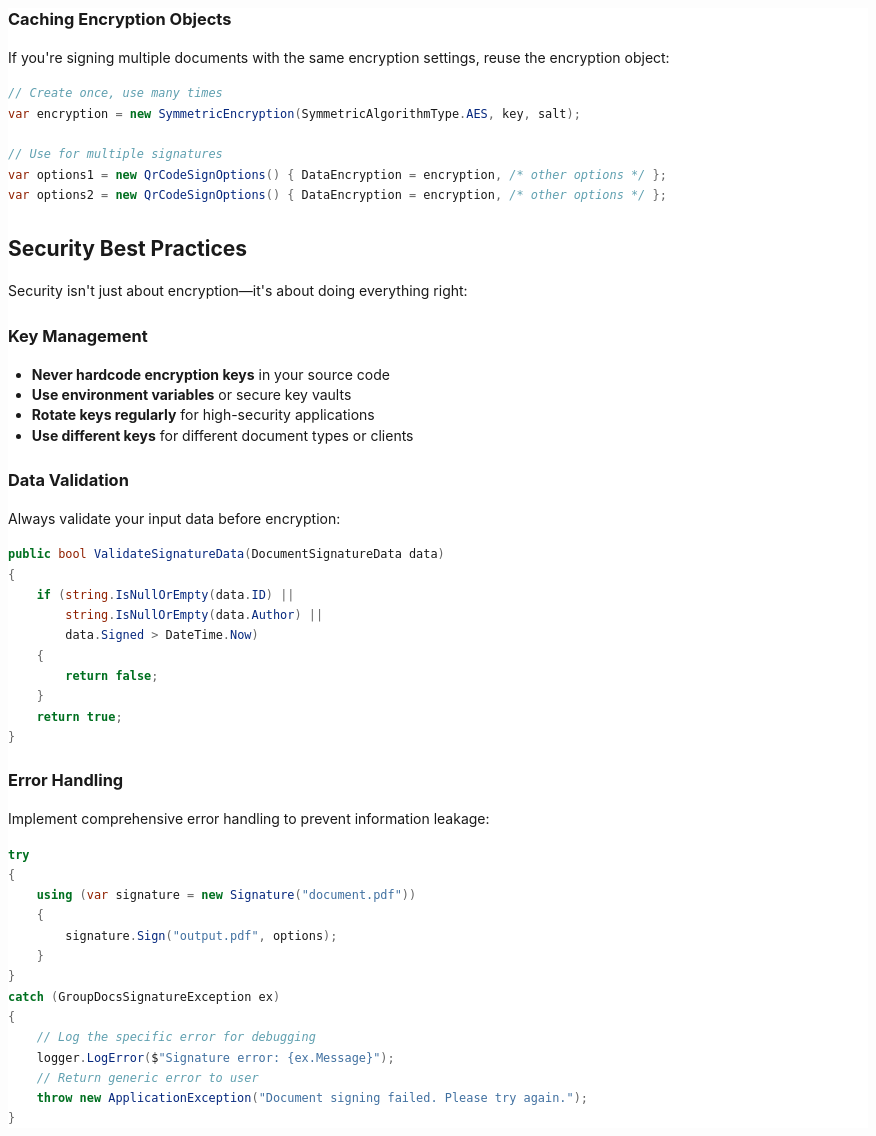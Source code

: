 ### Caching Encryption Objects
If you're signing multiple documents with the same encryption settings, reuse the encryption object:

```csharp
// Create once, use many times
var encryption = new SymmetricEncryption(SymmetricAlgorithmType.AES, key, salt);

// Use for multiple signatures
var options1 = new QrCodeSignOptions() { DataEncryption = encryption, /* other options */ };
var options2 = new QrCodeSignOptions() { DataEncryption = encryption, /* other options */ };
```

## Security Best Practices

Security isn't just about encryption—it's about doing everything right:

### Key Management
- **Never hardcode encryption keys** in your source code
- **Use environment variables** or secure key vaults
- **Rotate keys regularly** for high-security applications
- **Use different keys** for different document types or clients

### Data Validation
Always validate your input data before encryption:
```csharp
public bool ValidateSignatureData(DocumentSignatureData data)
{
    if (string.IsNullOrEmpty(data.ID) || 
        string.IsNullOrEmpty(data.Author) ||
        data.Signed > DateTime.Now)
    {
        return false;
    }
    return true;
}
```

### Error Handling
Implement comprehensive error handling to prevent information leakage:
```csharp
try
{
    using (var signature = new Signature("document.pdf"))
    {
        signature.Sign("output.pdf", options);
    }
}
catch (GroupDocsSignatureException ex)
{
    // Log the specific error for debugging
    logger.LogError($"Signature error: {ex.Message}");
    // Return generic error to user
    throw new ApplicationException("Document signing failed. Please try again.");
}
```
